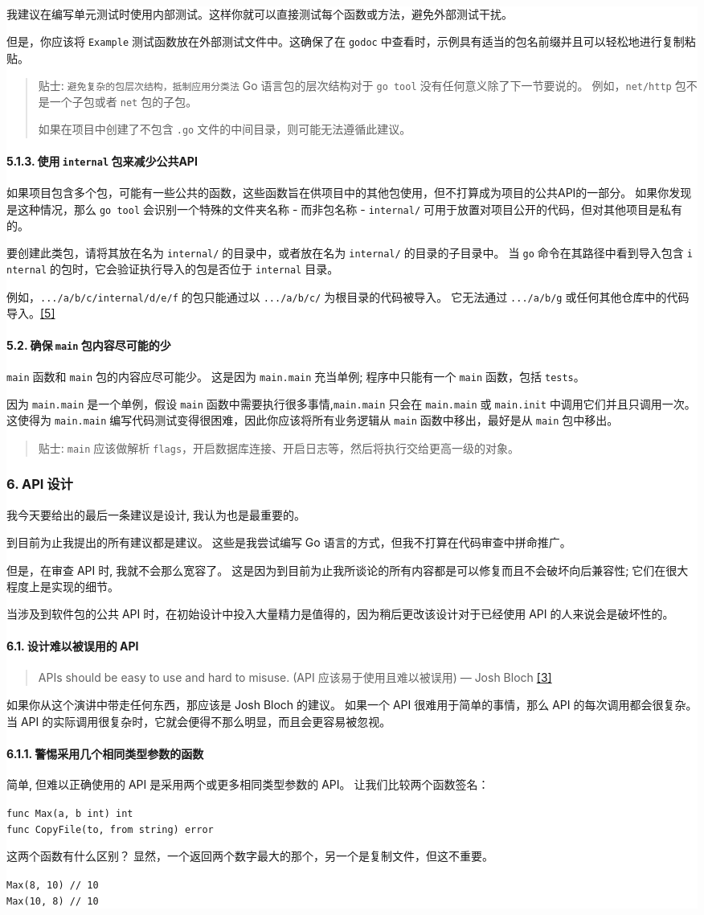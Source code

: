 我建议在编写单元测试时使用内部测试。这样你就可以直接测试每个函数或方法，避免外部测试干扰。

但是，你应该将 `Example` 测试函数放在外部测试文件中。这确保了在 `godoc` 中查看时，示例具有适当的包名前缀并且可以轻松地进行复制粘贴。

> 贴士:
`避免复杂的包层次结构，抵制应用分类法`
Go 语言包的层次结构对于 `go tool` 没有任何意义除了下一节要说的。 例如，`net/http` 包不是一个子包或者 `net` 包的子包。
>
> 如果在项目中创建了不包含 `.go` 文件的中间目录，则可能无法遵循此建议。

#### 5.1.3. 使用 `internal` 包来减少公共API

如果项目包含多个包，可能有一些公共的函数，这些函数旨在供项目中的其他包使用，但不打算成为项目的公共API的一部分。 如果你发现是这种情况，那么 `go tool` 会识别一个特殊的文件夹名称 - 而非包名称 - `internal/` 可用于放置对项目公开的代码，但对其他项目是私有的。

要创建此类包，请将其放在名为 `internal/` 的目录中，或者放在名为 `internal/` 的目录的子目录中。 当 `go` 命令在其路径中看到导入包含 `internal` 的包时，它会验证执行导入的包是否位于 `internal` 目录。

例如，`.../a/b/c/internal/d/e/f` 的包只能通过以 `.../a/b/c/` 为根目录的代码被导入。 它无法通过 `.../a/b/g` 或任何其他仓库中的代码导入。[[5]](https://golang.org/doc/go1.4#internalpackages)

#### 5.2. 确保 `main` 包内容尽可能的少

`main` 函数和 `main` 包的内容应尽可能少。 这是因为 `main.main` 充当单例; 程序中只能有一个 `main` 函数，包括 `tests`。

因为 `main.main` 是一个单例，假设 `main` 函数中需要执行很多事情,`main.main` 只会在 `main.main` 或 `main.init` 中调用它们并且只调用一次。 这使得为 `main.main` 编写代码测试变得很困难，因此你应该将所有业务逻辑从 `main` 函数中移出，最好是从 `main` 包中移出。

>贴士:
`main` 应该做解析 `flags`，开启数据库连接、开启日志等，然后将执行交给更高一级的对象。

### 6. API 设计

我今天要给出的最后一条建议是设计, 我认为也是最重要的。

到目前为止我提出的所有建议都是建议。 这些是我尝试编写 Go 语言的方式，但我不打算在代码审查中拼命推广。

但是，在审查 API 时, 我就不会那么宽容了。 这是因为到目前为止我所谈论的所有内容都是可以修复而且不会破坏向后兼容性; 它们在很大程度上是实现的细节。

当涉及到软件包的公共 API 时，在初始设计中投入大量精力是值得的，因为稍后更改该设计对于已经使用 API 的人来说会是破坏性的。

#### 6.1. 设计难以被误用的 API

> APIs should be easy to use and hard to misuse.
(API 应该易于使用且难以被误用)
 — Josh Bloch [[3]](https://www.infoq.com/articles/API-Design-Joshua-Bloch)

如果你从这个演讲中带走任何东西，那应该是 Josh Bloch 的建议。 如果一个 API 很难用于简单的事情，那么 API 的每次调用都会很复杂。 当 API 的实际调用很复杂时，它就会便得不那么明显，而且会更容易被忽视。

#### 6.1.1. 警惕采用几个相同类型参数的函数

简单, 但难以正确使用的 API 是采用两个或更多相同类型参数的 API。 让我们比较两个函数签名：
```golang
func Max(a, b int) int
func CopyFile(to, from string) error
```
这两个函数有什么区别？ 显然，一个返回两个数字最大的那个，另一个是复制文件，但这不重要。
```golang
Max(8, 10) // 10
Max(10, 8) // 10
```
